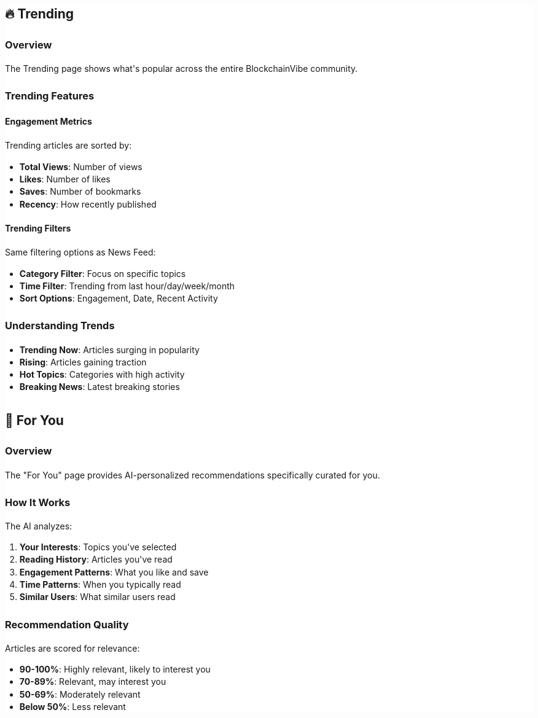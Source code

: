 ## 🔥 Trending

### Overview

The Trending page shows what's popular across the entire BlockchainVibe community.

### Trending Features

#### Engagement Metrics

Trending articles are sorted by:

- **Total Views**: Number of views
- **Likes**: Number of likes
- **Saves**: Number of bookmarks
- **Recency**: How recently published

#### Trending Filters

Same filtering options as News Feed:

- **Category Filter**: Focus on specific topics
- **Time Filter**: Trending from last hour/day/week/month
- **Sort Options**: Engagement, Date, Recent Activity

### Understanding Trends

- **Trending Now**: Articles surging in popularity
- **Rising**: Articles gaining traction
- **Hot Topics**: Categories with high activity
- **Breaking News**: Latest breaking stories

## 💝 For You

### Overview

The "For You" page provides AI-personalized recommendations specifically curated for you.

### How It Works

The AI analyzes:

1. **Your Interests**: Topics you've selected
2. **Reading History**: Articles you've read
3. **Engagement Patterns**: What you like and save
4. **Time Patterns**: When you typically read
5. **Similar Users**: What similar users read

### Recommendation Quality

Articles are scored for relevance:

- **90-100%**: Highly relevant, likely to interest you
- **70-89%**: Relevant, may interest you
- **50-69%**: Moderately relevant
- **Below 50%**: Less relevant
